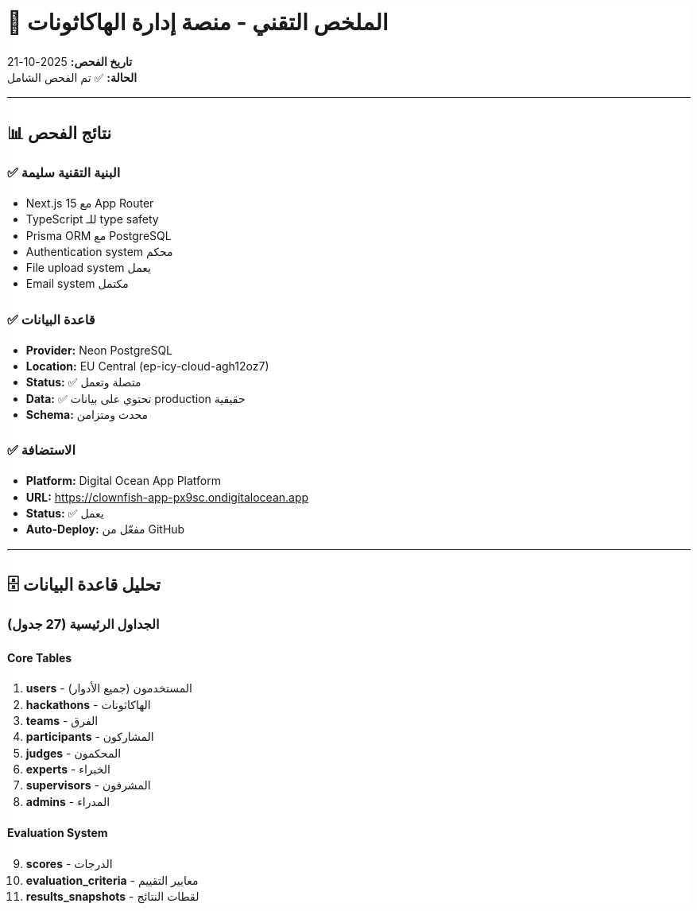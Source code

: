 # 🔧 الملخص التقني - منصة إدارة الهاكاثونات

**تاريخ الفحص:** 2025-10-21  
**الحالة:** ✅ تم الفحص الشامل

---

## 📊 نتائج الفحص

### ✅ البنية التقنية سليمة
- Next.js 15 مع App Router
- TypeScript للـ type safety
- Prisma ORM مع PostgreSQL
- Authentication system محكم
- File upload system يعمل
- Email system مكتمل

### ✅ قاعدة البيانات
- **Provider:** Neon PostgreSQL
- **Location:** EU Central (ep-icy-cloud-agh12oz7)
- **Status:** ✅ متصلة وتعمل
- **Data:** ✅ تحتوي على بيانات production حقيقية
- **Schema:** محدث ومتزامن

### ✅ الاستضافة
- **Platform:** Digital Ocean App Platform
- **URL:** https://clownfish-app-px9sc.ondigitalocean.app
- **Status:** ✅ يعمل
- **Auto-Deploy:** مفعّل من GitHub

---

## 🗄️ تحليل قاعدة البيانات

### الجداول الرئيسية (27 جدول)

#### Core Tables
1. **users** - المستخدمون (جميع الأدوار)
2. **hackathons** - الهاكاثونات
3. **teams** - الفرق
4. **participants** - المشاركون
5. **judges** - المحكمون
6. **experts** - الخبراء
7. **supervisors** - المشرفون
8. **admins** - المدراء

#### Evaluation System
9. **scores** - الدرجات
10. **evaluation_criteria** - معايير التقييم
11. **results_snapshots** - لقطات النتائج
